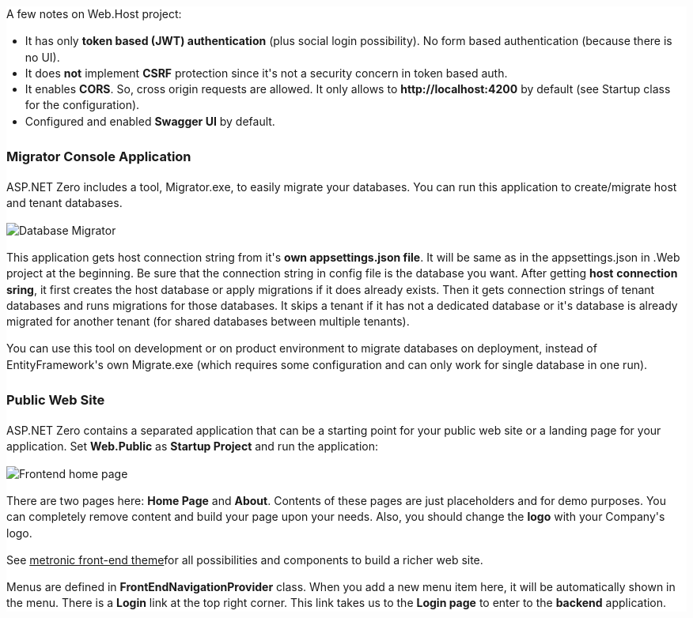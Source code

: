 A few notes on Web.Host project:

-   It has only **token based (JWT) authentication** (plus social login
    possibility). No form based authentication (because there is no UI).
-   It does **not** implement **CSRF** protection since it's not a
    security concern in token based auth.
-   It enables **CORS**. So, cross origin requests are allowed. It only
    allows to **http://localhost:4200** by default (see Startup class
    for the configuration).
-   Configured and enabled **Swagger UI** by default.

### Migrator Console Application

ASP.NET Zero includes a tool, Migrator.exe, to easily migrate your
databases. You can run this application to create/migrate host and
tenant databases.

<img src="images/database-migrator.png" alt="Database Migrator" class="img-thumbnail" width="659" height="230" />

This application gets host connection string from it's **own
appsettings.json file**. It will be same as in the appsettings.json in
.Web project at the beginning. Be sure that the connection string in
config file is the database you want. After getting **host**
**connection sring**, it first creates the host database or apply
migrations if it does already exists. Then it gets connection strings of
tenant databases and runs migrations for those databases. It skips a
tenant if it has not a dedicated database or it's database is already
migrated for another tenant (for shared databases between multiple
tenants).

You can use this tool on development or on product environment to
migrate databases on deployment, instead of EntityFramework's own
Migrate.exe (which requires some configuration and can only work for
single database in one run).

### Public Web Site

ASP.NET Zero contains a separated application that can be a starting
point for your public web site or a landing page for your application.
Set **Web.Public** as **Startup Project** and run the application:

<img src="images/frontend-homepage.jpg" alt="Frontend home page" class="img-thumbnail" width="500" height="496" />

There are two pages here: **Home Page** and **About**. Contents of these
pages are just placeholders and for demo purposes. You can completely
remove content and build your page upon your needs. Also, you should
change the **logo** with your Company's logo.

See [metronic front-end
theme](http://keenthemes.com/free-bootstrap-templates/multi-purpose-corporate-frontend-themefreebie-corporate-frontend-theme/)for
all possibilities and components to build a richer web site.

Menus are defined in **FrontEndNavigationProvider** class. When you add
a new menu item here, it will be automatically shown in the menu. There
is a **Login** link at the top right corner. This link takes us to the
**Login page** to enter to the **backend** application.
